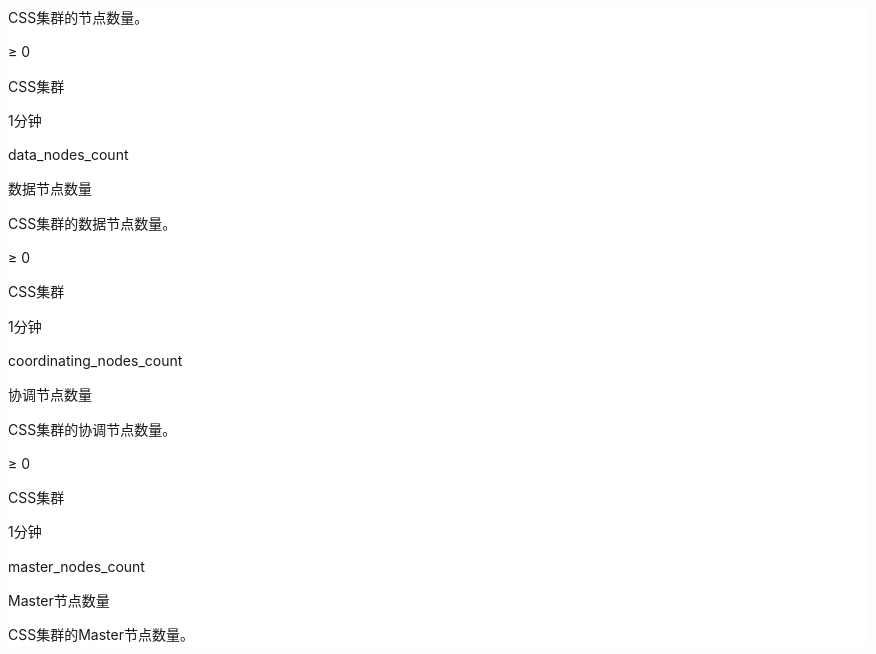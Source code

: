 <td class="cellrowborder" valign="top" width="18.646270745850828%" headers="mcps1.2.7.1.3 "><p id="p1491144818284"><a name="p1491144818284"></a><a name="p1491144818284"></a>CSS集群的节点数量。</p>
</td>
<td class="cellrowborder" valign="top" width="20.465906818636274%" headers="mcps1.2.7.1.4 "><p id="p4492194812816"><a name="p4492194812816"></a><a name="p4492194812816"></a>≥ 0</p>
</td>
<td class="cellrowborder" valign="top" width="12.857428514297139%" headers="mcps1.2.7.1.5 "><p id="p749254818282"><a name="p749254818282"></a><a name="p749254818282"></a>CSS集群</p>
</td>
<td class="cellrowborder" valign="top" width="16.666666666666664%" headers="mcps1.2.7.1.6 "><p id="p7979529172710"><a name="p7979529172710"></a><a name="p7979529172710"></a>1分钟</p>
</td>
</tr>
<tr id="row9979112922713"><td class="cellrowborder" valign="top" width="16.666666666666664%" headers="mcps1.2.7.1.1 "><p id="p104921548142818"><a name="p104921548142818"></a><a name="p104921548142818"></a>data_nodes_count</p>
</td>
<td class="cellrowborder" valign="top" width="14.697060587882424%" headers="mcps1.2.7.1.2 "><p id="p11492048172815"><a name="p11492048172815"></a><a name="p11492048172815"></a>数据节点数量</p>
</td>
<td class="cellrowborder" valign="top" width="18.646270745850828%" headers="mcps1.2.7.1.3 "><p id="p11492144819282"><a name="p11492144819282"></a><a name="p11492144819282"></a>CSS集群的数据节点数量。</p>
</td>
<td class="cellrowborder" valign="top" width="20.465906818636274%" headers="mcps1.2.7.1.4 "><p id="p1449294812817"><a name="p1449294812817"></a><a name="p1449294812817"></a>≥ 0</p>
</td>
<td class="cellrowborder" valign="top" width="12.857428514297139%" headers="mcps1.2.7.1.5 "><p id="p134921448132819"><a name="p134921448132819"></a><a name="p134921448132819"></a>CSS集群</p>
</td>
<td class="cellrowborder" valign="top" width="16.666666666666664%" headers="mcps1.2.7.1.6 "><p id="p1197922912713"><a name="p1197922912713"></a><a name="p1197922912713"></a>1分钟</p>
</td>
</tr>
<tr id="row4980152972718"><td class="cellrowborder" valign="top" width="16.666666666666664%" headers="mcps1.2.7.1.1 "><p id="p6492648102815"><a name="p6492648102815"></a><a name="p6492648102815"></a>coordinating_nodes_count</p>
</td>
<td class="cellrowborder" valign="top" width="14.697060587882424%" headers="mcps1.2.7.1.2 "><p id="p449234872810"><a name="p449234872810"></a><a name="p449234872810"></a>协调节点数量</p>
</td>
<td class="cellrowborder" valign="top" width="18.646270745850828%" headers="mcps1.2.7.1.3 "><p id="p8492104810285"><a name="p8492104810285"></a><a name="p8492104810285"></a>CSS集群的协调节点数量。</p>
</td>
<td class="cellrowborder" valign="top" width="20.465906818636274%" headers="mcps1.2.7.1.4 "><p id="p449218487281"><a name="p449218487281"></a><a name="p449218487281"></a>≥ 0</p>
</td>
<td class="cellrowborder" valign="top" width="12.857428514297139%" headers="mcps1.2.7.1.5 "><p id="p24927480288"><a name="p24927480288"></a><a name="p24927480288"></a>CSS集群</p>
</td>
<td class="cellrowborder" valign="top" width="16.666666666666664%" headers="mcps1.2.7.1.6 "><p id="p39801829112714"><a name="p39801829112714"></a><a name="p39801829112714"></a>1分钟</p>
</td>
</tr>
<tr id="row998013291277"><td class="cellrowborder" valign="top" width="16.666666666666664%" headers="mcps1.2.7.1.1 "><p id="p6492164872819"><a name="p6492164872819"></a><a name="p6492164872819"></a>master_nodes_count</p>
</td>
<td class="cellrowborder" valign="top" width="14.697060587882424%" headers="mcps1.2.7.1.2 "><p id="p84921048122813"><a name="p84921048122813"></a><a name="p84921048122813"></a>Master节点数量</p>
</td>
<td class="cellrowborder" valign="top" width="18.646270745850828%" headers="mcps1.2.7.1.3 "><p id="p144927486288"><a name="p144927486288"></a><a name="p144927486288"></a>CSS集群的Master节点数量。</p>
</td>
